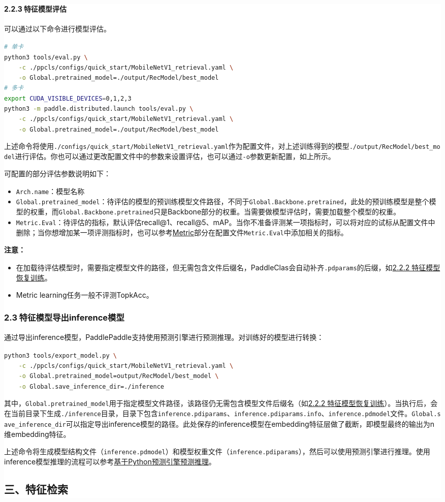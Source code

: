 <a name="特征模型评估"></a>

#### 2.2.3 特征模型评估

可以通过以下命令进行模型评估。

```bash
# 单卡
python3 tools/eval.py \
    -c ./ppcls/configs/quick_start/MobileNetV1_retrieval.yaml \
    -o Global.pretrained_model=./output/RecModel/best_model
# 多卡
export CUDA_VISIBLE_DEVICES=0,1,2,3
python3 -m paddle.distributed.launch tools/eval.py \
    -c ./ppcls/configs/quick_start/MobileNetV1_retrieval.yaml \
    -o Global.pretrained_model=./output/RecModel/best_model
```

上述命令将使用`./configs/quick_start/MobileNetV1_retrieval.yaml`作为配置文件，对上述训练得到的模型`./output/RecModel/best_model`进行评估。你也可以通过更改配置文件中的参数来设置评估，也可以通过`-o`参数更新配置，如上所示。

可配置的部分评估参数说明如下：
* `Arch.name`：模型名称
* `Global.pretrained_model`：待评估的模型的预训练模型文件路径，不同于`Global.Backbone.pretrained`，此处的预训练模型是整个模型的权重，而`Global.Backbone.pretrained`只是Backbone部分的权重。当需要做模型评估时，需要加载整个模型的权重。
* `Metric.Eval`：待评估的指标，默认评估recall@1、recall@5、mAP。当你不准备评测某一项指标时，可以将对应的试标从配置文件中删除；当你想增加某一项评测指标时，也可以参考[Metric](../../../ppcls/metric/metrics.py)部分在配置文件`Metric.Eval`中添加相关的指标。

**注意：**

* 在加载待评估模型时，需要指定模型文件的路径，但无需包含文件后缀名，PaddleClas会自动补齐`.pdparams`的后缀，如[2.2.2 特征模型恢复训练](#特征模型恢复训练)。

* Metric learning任务一般不评测TopkAcc。

<a name="特征模型导出inference模型"></a>

### 2.3 特征模型导出inference模型

通过导出inference模型，PaddlePaddle支持使用预测引擎进行预测推理。对训练好的模型进行转换：

```bash
python3 tools/export_model.py \
    -c ./ppcls/configs/quick_start/MobileNetV1_retrieval.yaml \
    -o Global.pretrained_model=output/RecModel/best_model \
    -o Global.save_inference_dir=./inference
```

其中，`Global.pretrained_model`用于指定模型文件路径，该路径仍无需包含模型文件后缀名（如[2.2.2 特征模型恢复训练](#特征模型恢复训练)）。当执行后，会在当前目录下生成`./inference`目录，目录下包含`inference.pdiparams`、`inference.pdiparams.info`、`inference.pdmodel`文件。`Global.save_inference_dir`可以指定导出inference模型的路径。此处保存的inference模型在embedding特征层做了截断，即模型最终的输出为n维embedding特征。

上述命令将生成模型结构文件（`inference.pdmodel`）和模型权重文件（`inference.pdiparams`），然后可以使用预测引擎进行推理。使用inference模型推理的流程可以参考[基于Python预测引擎预测推理](https://github.com/PaddlePaddle/PaddleClas/blob/develop/docs/zh_CN/inference.md)。

<a name="特征检索"></a>  

## 三、特征检索
